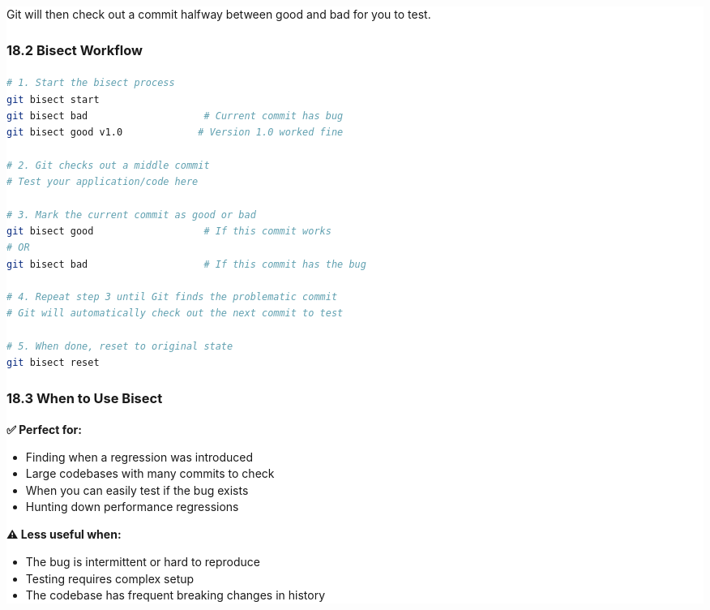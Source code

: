 Git will then check out a commit halfway between good and bad for you to test.

### 18.2 Bisect Workflow

```bash
# 1. Start the bisect process
git bisect start
git bisect bad                    # Current commit has bug
git bisect good v1.0             # Version 1.0 worked fine

# 2. Git checks out a middle commit
# Test your application/code here

# 3. Mark the current commit as good or bad
git bisect good                   # If this commit works
# OR
git bisect bad                    # If this commit has the bug

# 4. Repeat step 3 until Git finds the problematic commit
# Git will automatically check out the next commit to test

# 5. When done, reset to original state
git bisect reset
```

### 18.3 When to Use Bisect

**✅ Perfect for:**
- Finding when a regression was introduced
- Large codebases with many commits to check
- When you can easily test if the bug exists
- Hunting down performance regressions

**⚠️ Less useful when:**
- The bug is intermittent or hard to reproduce
- Testing requires complex setup
- The codebase has frequent breaking changes in history


